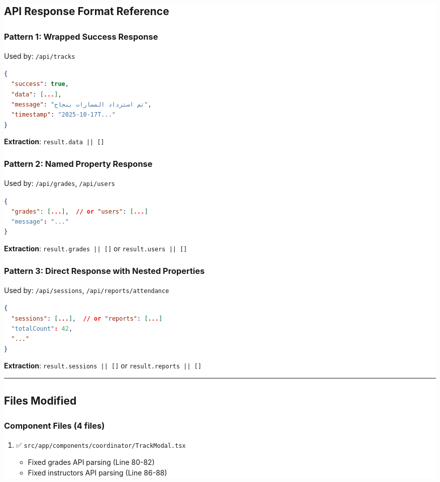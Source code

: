 
## API Response Format Reference

### Pattern 1: Wrapped Success Response

Used by: `/api/tracks`

```json
{
  "success": true,
  "data": [...],
  "message": "تم استرداد المسارات بنجاح",
  "timestamp": "2025-10-17T..."
}
```

**Extraction**: `result.data || []`

### Pattern 2: Named Property Response

Used by: `/api/grades`, `/api/users`

```json
{
  "grades": [...],  // or "users": [...]
  "message": "..."
}
```

**Extraction**: `result.grades || []` or `result.users || []`

### Pattern 3: Direct Response with Nested Properties

Used by: `/api/sessions`, `/api/reports/attendance`

```json
{
  "sessions": [...],  // or "reports": [...]
  "totalCount": 42,
  "..."
}
```

**Extraction**: `result.sessions || []` or `result.reports || []`

---

## Files Modified

### Component Files (4 files)

1. ✅ `src/app/components/coordinator/TrackModal.tsx`

   - Fixed grades API parsing (Line 80-82)
   - Fixed instructors API parsing (Line 86-88)

